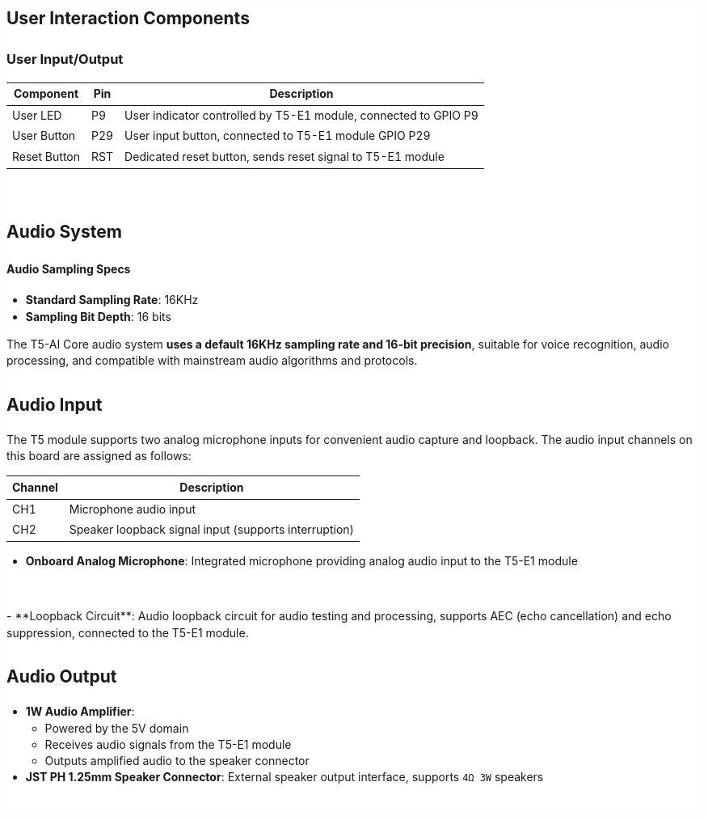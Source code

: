 ## User Interaction Components

### User Input/Output
| Component     | Pin    | Description                                              |
| ------------- | ------ | ------------------------------------------------------- |
| User LED      | P9     | User indicator controlled by T5-E1 module, connected to GPIO P9 |
| User Button   | P29    | User input button, connected to T5-E1 module GPIO P29   |
| Reset Button  | RST    | Dedicated reset button, sends reset signal to T5-E1 module |
<div style={{ display: "flex", justifyContent: "center", gap: "24px", alignItems: "center" }}>
  <img src="https://images.tuyacn.com/fe-static/docs/img/2e0043dc-59d8-4900-b5d1-524de845131d.png" alt="" width="250" />
  <img src="https://images.tuyacn.com/fe-static/docs/img/cd0b54a3-d292-4d74-b91d-c474f51c89c1.png" alt="" width="250" />
</div>

## Audio System
#### Audio Sampling Specs
- **Standard Sampling Rate**: 16KHz
- **Sampling Bit Depth**: 16 bits

The T5-AI Core audio system **uses a default 16KHz sampling rate and 16-bit precision**, suitable for voice recognition, audio processing, and compatible with mainstream audio algorithms and protocols.

## Audio Input

The T5 module supports two analog microphone inputs for convenient audio capture and loopback. The audio input channels on this board are assigned as follows:

| Channel | Description                        |
| ------- | ---------------------------------- |
| CH1     | Microphone audio input             |
| CH2     | Speaker loopback signal input (supports interruption) |

- **Onboard Analog Microphone**: Integrated microphone providing analog audio input to the T5-E1 module
<p align="center">
  <img src="https://images.tuyacn.com/fe-static/docs/img/e23b3b2c-f268-4a45-8271-2945a32a094d.png" alt="" width="250" />
</p>
- **Loopback Circuit**: Audio loopback circuit for audio testing and processing, supports AEC (echo cancellation) and echo suppression, connected to the T5-E1 module.

## Audio Output
- **1W Audio Amplifier**:
  - Powered by the 5V domain
  - Receives audio signals from the T5-E1 module
  - Outputs amplified audio to the speaker connector
- **JST PH 1.25mm Speaker Connector**: External speaker output interface, supports `4Ω 3W` speakers
<p align="center">
  <img src="https://images.tuyacn.com/fe-static/docs/img/ebb095cd-be13-472d-99a0-bc4b0ff15242.png" alt="" width="250" />
</p>
